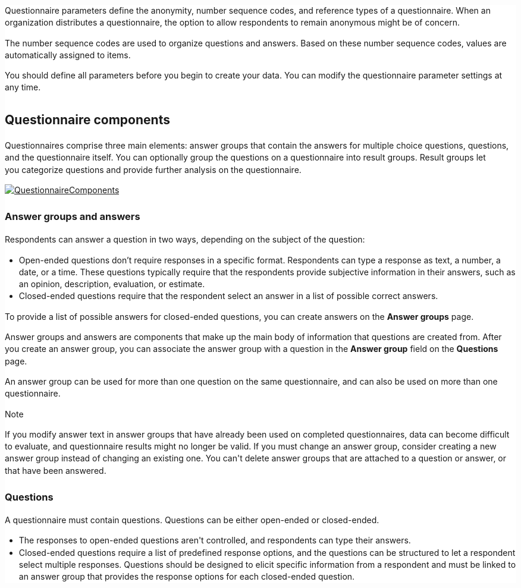 Questionnaire parameters define the anonymity, number sequence codes, and reference types of a questionnaire. When an organization distributes a questionnaire, the option to allow respondents to remain anonymous might be of concern. 

The number sequence codes are used to organize questions and answers. Based on these number sequence codes, values are automatically assigned to items. 

You should define all parameters before you begin to create your data. You can modify the questionnaire parameter settings at any time.

## Questionnaire components
Questionnaires comprise three main elements: answer groups that contain the answers for multiple choice questions, questions, and the questionnaire itself. You can optionally group the questions on a questionnaire into result groups. Result groups let you categorize questions and provide further analysis on the questionnaire. 

[![QuestionnaireComponents](./media/questionnairecomponents-1024x615.png)](./media/questionnairecomponents.png)

### Answer groups and answers

Respondents can answer a question in two ways, depending on the subject of the question:

-   Open-ended questions don’t require responses in a specific format. Respondents can type a response as text, a number, a date, or a time. These questions typically require that the respondents provide subjective information in their answers, such as an opinion, description, evaluation, or estimate.
-   Closed-ended questions require that the respondent select an answer in a list of possible correct answers.

To provide a list of possible answers for closed-ended questions, you can create answers on the **Answer groups** page. 

Answer groups and answers are components that make up the main body of information that questions are created from. After you create an answer group, you can associate the answer group with a question in the **Answer group** field on the **Questions** page. 

An answer group can be used for more than one question on the same questionnaire, and can also be used on more than one questionnaire. 

> [!NOTE]
> If you modify answer text in answer groups that have already been used on completed questionnaires, data can become difficult to evaluate, and questionnaire results might no longer be valid. If you must change an answer group, consider creating a new answer group instead of changing an existing one. You can't delete answer groups that are attached to a question or answer, or that have been answered.

### Questions

A questionnaire must contain questions. Questions can be either open-ended or closed-ended.

-   The responses to open-ended questions aren't controlled, and respondents can type their answers.
-   Closed-ended questions require a list of predefined response options, and the questions can be structured to let a respondent select multiple responses. Questions should be designed to elicit specific information from a respondent and must be linked to an answer group that provides the response options for each closed-ended question. 
